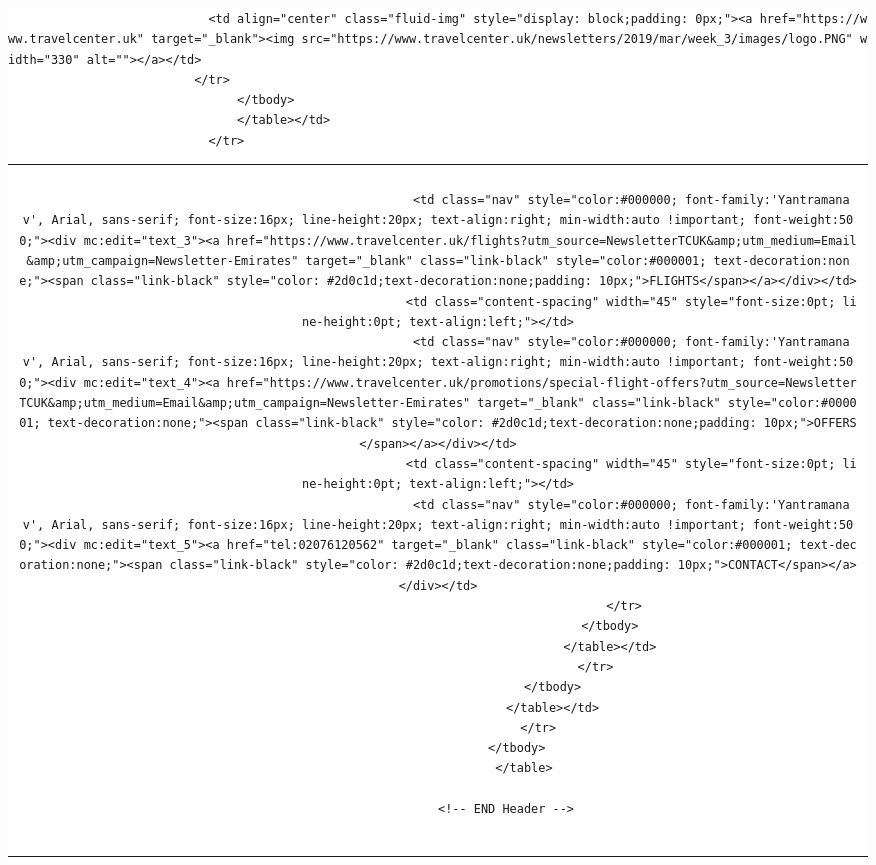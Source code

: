                                 <td align="center" class="fluid-img" style="display: block;padding: 0px;"><a href="https://www.travelcenter.uk" target="_blank"><img src="https://www.travelcenter.uk/newsletters/2019/mar/week_3/images/logo.PNG" width="330" alt=""></a></td>
                              </tr>
                                    </tbody>
                                    </table></td>
                                </tr>
<tr>
                                  <td style="padding: 10px 24px 25px 26px;"><table width="100%" border="0" cellspacing="0" cellpadding="0">
                                      <tbody>
                                      <tr>
                                                  <td align="center" style="
    background-color: #ffffff;
    padding: 10px 10px 10px 10px;
"><table border="0" cellspacing="0" cellpadding="0" class="center" style="text-align:center;">
                                                      <tbody>
                                                      <tr>
                                                          
                                                          <td class="nav" style="color:#000000; font-family:'Yantramanav', Arial, sans-serif; font-size:16px; line-height:20px; text-align:right; min-width:auto !important; font-weight:500;"><div mc:edit="text_3"><a href="https://www.travelcenter.uk/flights?utm_source=NewsletterTCUK&amp;utm_medium=Email&amp;utm_campaign=Newsletter-Emirates" target="_blank" class="link-black" style="color:#000001; text-decoration:none;"><span class="link-black" style="color: #2d0c1d;text-decoration:none;padding: 10px;">FLIGHTS</span></a></div></td>
                                                          <td class="content-spacing" width="45" style="font-size:0pt; line-height:0pt; text-align:left;"></td>
                                                          <td class="nav" style="color:#000000; font-family:'Yantramanav', Arial, sans-serif; font-size:16px; line-height:20px; text-align:right; min-width:auto !important; font-weight:500;"><div mc:edit="text_4"><a href="https://www.travelcenter.uk/promotions/special-flight-offers?utm_source=NewsletterTCUK&amp;utm_medium=Email&amp;utm_campaign=Newsletter-Emirates" target="_blank" class="link-black" style="color:#000001; text-decoration:none;"><span class="link-black" style="color: #2d0c1d;text-decoration:none;padding: 10px;">OFFERS</span></a></div></td>
                                                          <td class="content-spacing" width="45" style="font-size:0pt; line-height:0pt; text-align:left;"></td>
                                                          <td class="nav" style="color:#000000; font-family:'Yantramanav', Arial, sans-serif; font-size:16px; line-height:20px; text-align:right; min-width:auto !important; font-weight:500;"><div mc:edit="text_5"><a href="tel:02076120562" target="_blank" class="link-black" style="color:#000001; text-decoration:none;"><span class="link-black" style="color: #2d0c1d;text-decoration:none;padding: 10px;">CONTACT</span></a></div></td>
                                                        </tr>
                                                    </tbody>
                                                    </table></td>
                                                </tr>
                                    </tbody>
                                    </table></td>
                                </tr>
                          </tbody>
                            </table>
                        
                        <!-- END Header --> 
                        


